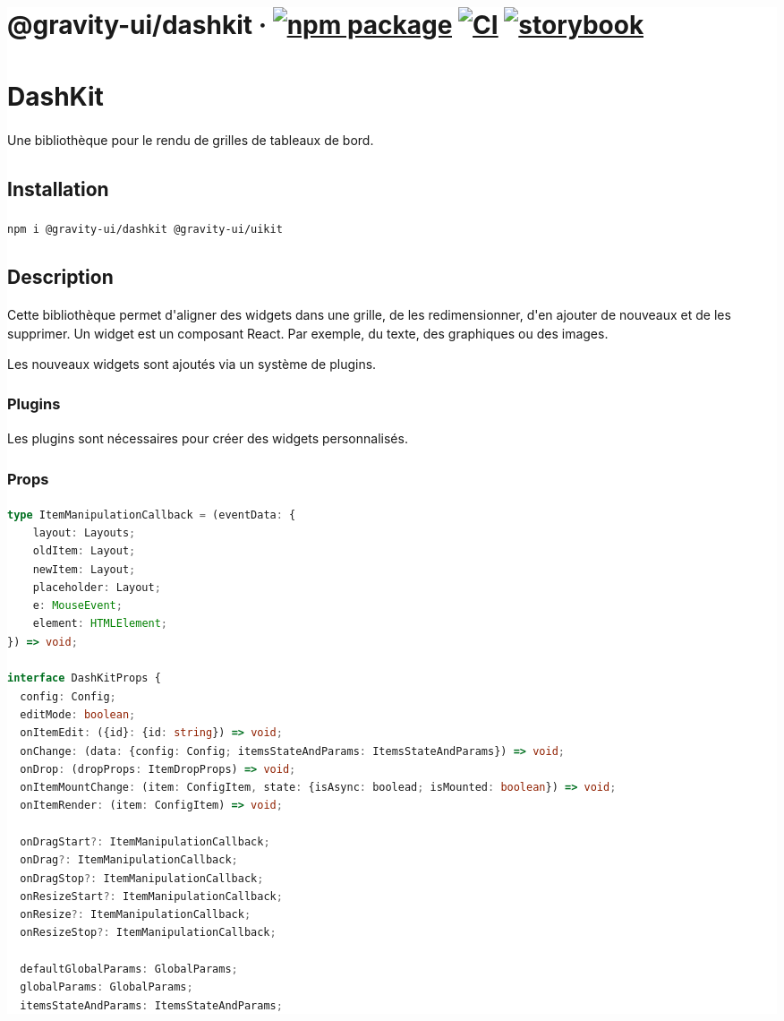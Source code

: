 # @gravity-ui/dashkit · [![npm package](https://img.shields.io/npm/v/@gravity-ui/dashkit)](https://www.npmjs.com/package/@gravity-ui/dashkit) [![CI](https://img.shields.io/github/actions/workflow/status/gravity-ui/dashkit/.github/workflows/ci.yaml?branch=main&label=CI&logo=github)](https://github.com/gravity-ui/dashkit/actions/workflows/ci.yaml?query=branch:main) [![storybook](https://img.shields.io/badge/Storybook-deployed-ff4685)](https://preview.gravity-ui.com/dashkit/)

# DashKit

Une bibliothèque pour le rendu de grilles de tableaux de bord.

## Installation

```bash
npm i @gravity-ui/dashkit @gravity-ui/uikit
```

## Description

Cette bibliothèque permet d'aligner des widgets dans une grille, de les redimensionner, d'en ajouter de nouveaux et de les supprimer.
Un widget est un composant React. Par exemple, du texte, des graphiques ou des images.

Les nouveaux widgets sont ajoutés via un système de plugins.

### Plugins

Les plugins sont nécessaires pour créer des widgets personnalisés.

### Props

```ts
type ItemManipulationCallback = (eventData: {
    layout: Layouts;
    oldItem: Layout;
    newItem: Layout;
    placeholder: Layout;
    e: MouseEvent;
    element: HTMLElement;
}) => void;

interface DashKitProps {
  config: Config;
  editMode: boolean;
  onItemEdit: ({id}: {id: string}) => void;
  onChange: (data: {config: Config; itemsStateAndParams: ItemsStateAndParams}) => void;
  onDrop: (dropProps: ItemDropProps) => void;
  onItemMountChange: (item: ConfigItem, state: {isAsync: boolead; isMounted: boolean}) => void;
  onItemRender: (item: ConfigItem) => void;

  onDragStart?: ItemManipulationCallback;
  onDrag?: ItemManipulationCallback;
  onDragStop?: ItemManipulationCallback;
  onResizeStart?: ItemManipulationCallback;
  onResize?: ItemManipulationCallback;
  onResizeStop?: ItemManipulationCallback;

  defaultGlobalParams: GlobalParams;
  globalParams: GlobalParams;
  itemsStateAndParams: ItemsStateAndParams;
```